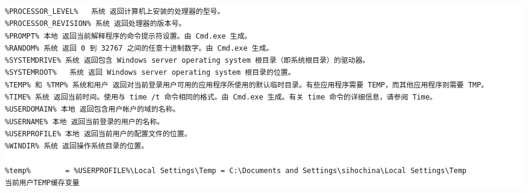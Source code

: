 	%PROCESSOR_LEVEL%   系统 返回计算机上安装的处理器的型号。 
	%PROCESSOR_REVISION% 系统 返回处理器的版本号。 
	%PROMPT% 本地 返回当前解释程序的命令提示符设置。由 Cmd.exe 生成。 
	%RANDOM% 系统 返回 0 到 32767 之间的任意十进制数字。由 Cmd.exe 生成。 
	%SYSTEMDRIVE% 系统 返回包含 Windows server operating system 根目录（即系统根目录）的驱动器。 
	%SYSTEMROOT%   系统 返回 Windows server operating system 根目录的位置。 
	%TEMP% 和 %TMP% 系统和用户 返回对当前登录用户可用的应用程序所使用的默认临时目录。有些应用程序需要 TEMP，而其他应用程序则需要 TMP。 
	%TIME% 系统 返回当前时间。使用与 time /t 命令相同的格式。由 Cmd.exe 生成。有关 time 命令的详细信息，请参阅 Time。 
	%USERDOMAIN% 本地 返回包含用户帐户的域的名称。 
	%USERNAME% 本地 返回当前登录的用户的名称。 
	%USERPROFILE% 本地 返回当前用户的配置文件的位置。 
	%WINDIR% 系统 返回操作系统目录的位置。
	
	%temp%        = %USERPROFILE%\Local Settings\Temp = C:\Documents and Settings\sihochina\Local Settings\Temp                                                                              当前用户TEMP缓存变量


